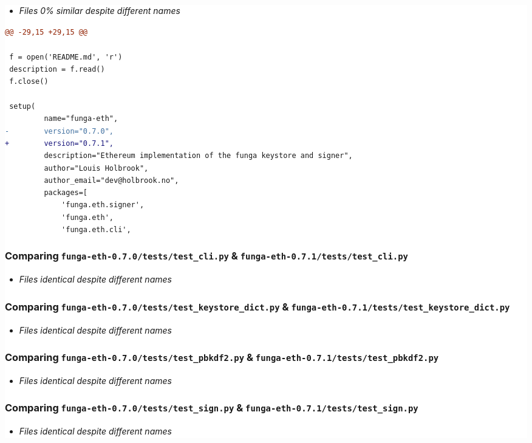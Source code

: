  * *Files 0% similar despite different names*

```diff
@@ -29,15 +29,15 @@
 
 f = open('README.md', 'r')
 description = f.read()
 f.close()
 
 setup(
         name="funga-eth",
-        version="0.7.0",
+        version="0.7.1",
         description="Ethereum implementation of the funga keystore and signer",
         author="Louis Holbrook",
         author_email="dev@holbrook.no",
         packages=[
             'funga.eth.signer',
             'funga.eth',
             'funga.eth.cli',
```

### Comparing `funga-eth-0.7.0/tests/test_cli.py` & `funga-eth-0.7.1/tests/test_cli.py`

 * *Files identical despite different names*

### Comparing `funga-eth-0.7.0/tests/test_keystore_dict.py` & `funga-eth-0.7.1/tests/test_keystore_dict.py`

 * *Files identical despite different names*

### Comparing `funga-eth-0.7.0/tests/test_pbkdf2.py` & `funga-eth-0.7.1/tests/test_pbkdf2.py`

 * *Files identical despite different names*

### Comparing `funga-eth-0.7.0/tests/test_sign.py` & `funga-eth-0.7.1/tests/test_sign.py`

 * *Files identical despite different names*

